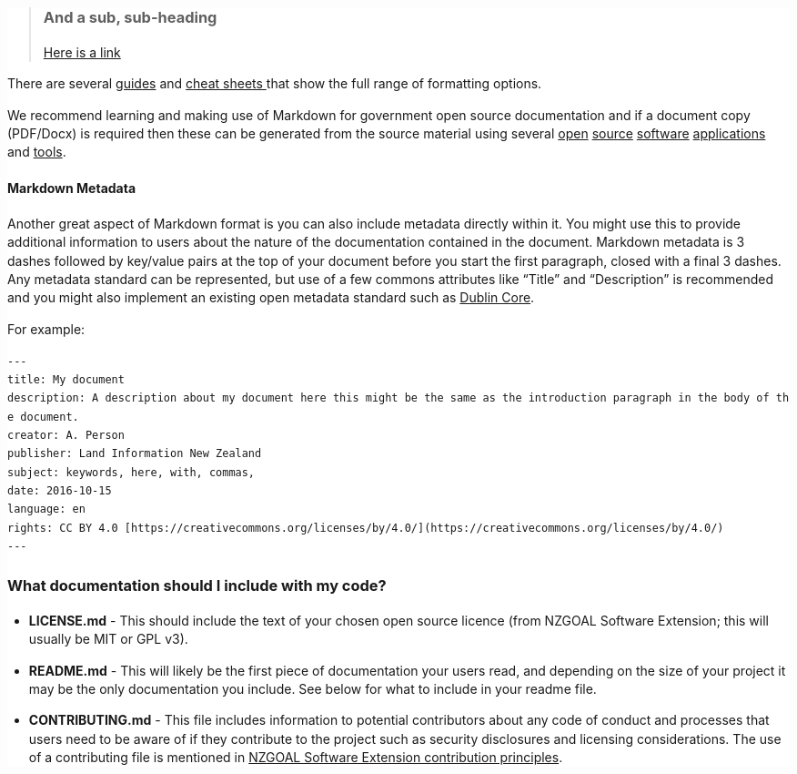>
>### **And a sub, sub-heading**
>
>[Here is a link](https://ict.govt.nz/)


There are several [guides](https://daringfireball.net/projects/markdown/) and [cheat sheets ](https://guides.github.com/features/mastering-markdown/) that show the full range of formatting options.

We recommend learning and making use of Markdown for government open source documentation and if a document copy (PDF/Docx) is required then these can be generated from the source material using several [open](https://github.com/alanshaw/markdown-pdf) [source](http://kevin.deldycke.com/2012/01/how-to-generate-pdf-markdown/) [software](https://github.com/walle/gimli) [applications ](https://atom.io/packages/markdown-pdf)and [tools](http://pandoc.org/).

#### Markdown Metadata

Another great aspect of Markdown format is you can also include metadata directly within it. You might use this to provide additional information to users about the nature of the documentation contained in the document. Markdown metadata is 3 dashes followed by key/value pairs at the top of your document before you start the first paragraph, closed with a final 3 dashes. Any metadata standard can be represented, but use of a few commons attributes like “Title” and “Description” is recommended and you might also implement an existing open metadata standard such as [Dublin Core](http://dublincore.org/documents/usageguide/elements.shtml).

For example:
```
---
title: My document
description: A description about my document here this might be the same as the introduction paragraph in the body of the document.
creator: A. Person
publisher: Land Information New Zealand
subject: keywords, here, with, commas,
date: 2016-10-15
language: en
rights: CC BY 4.0 [https://creativecommons.org/licenses/by/4.0/](https://creativecommons.org/licenses/by/4.0/)
---
```

### What documentation should I include with my code?

* **LICENSE.md** - This should include the text of your chosen open source licence (from NZGOAL Software Extension; this will usually be MIT or GPL v3).

* **README.md** - This will likely be the first piece of documentation your users read, and depending on the size of your project it may be the only documentation you include. See below for what to include in your readme file.

* **CONTRIBUTING.md** - This file includes information to potential contributors about any code of conduct and processes that users need to be aware of if they contribute to the project such as security disclosures and licensing considerations. The use of a contributing file is mentioned in [NZGOAL Software Extension contribution principles](https://www.ict.govt.nz/guidance-and-resources/open-government/new-zealand-government-open-access-and-licensing-nzgoal-framework/nzgoal-se/nzgoal-se-policy-principles/#contributions).
